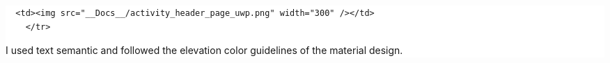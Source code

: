       <td><img src="__Docs__/activity_header_page_uwp.png" width="300" /></td>
		</tr>
  </tbody>
</table>

I used text semantic and followed the elevation color guidelines of the material design.
